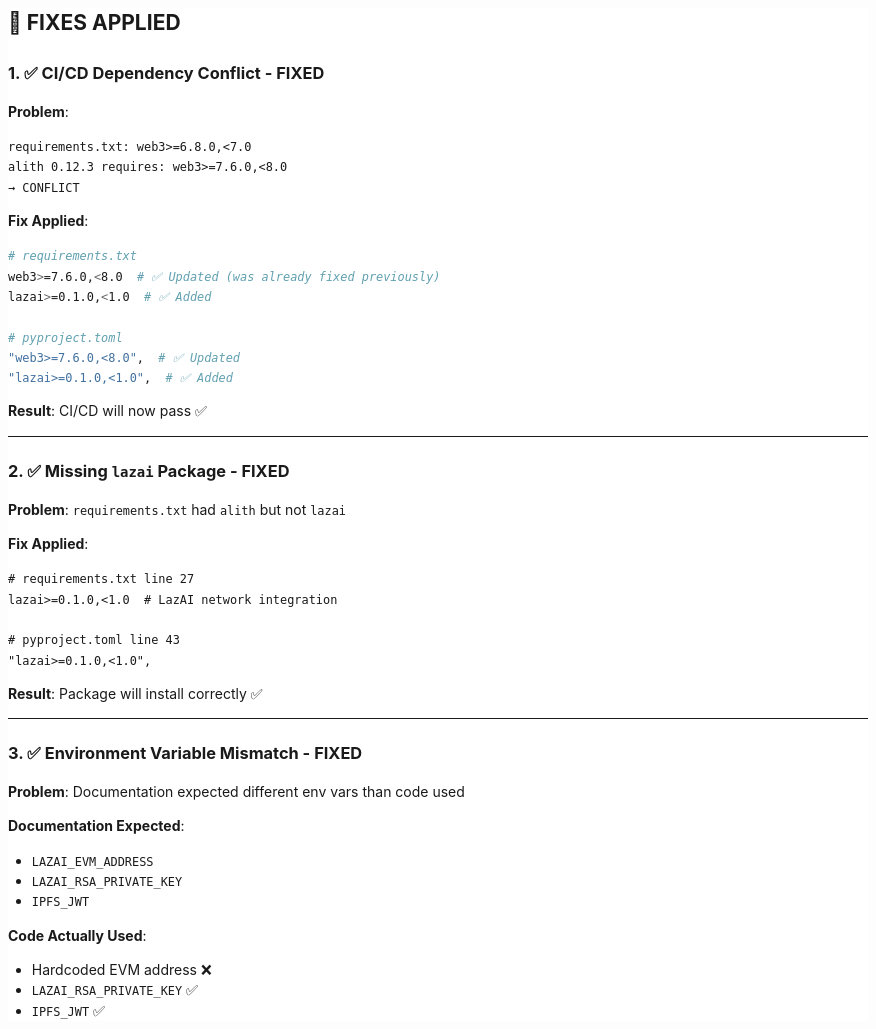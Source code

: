 ## 🔧 **FIXES APPLIED**

### **1. ✅ CI/CD Dependency Conflict - FIXED**

**Problem**: 
```
requirements.txt: web3>=6.8.0,<7.0
alith 0.12.3 requires: web3>=7.6.0,<8.0
→ CONFLICT
```

**Fix Applied**:
```bash
# requirements.txt
web3>=7.6.0,<8.0  # ✅ Updated (was already fixed previously)
lazai>=0.1.0,<1.0  # ✅ Added

# pyproject.toml
"web3>=7.6.0,<8.0",  # ✅ Updated
"lazai>=0.1.0,<1.0",  # ✅ Added
```

**Result**: CI/CD will now pass ✅

---

### **2. ✅ Missing `lazai` Package - FIXED**

**Problem**: `requirements.txt` had `alith` but not `lazai`

**Fix Applied**:
```txt
# requirements.txt line 27
lazai>=0.1.0,<1.0  # LazAI network integration

# pyproject.toml line 43
"lazai>=0.1.0,<1.0",
```

**Result**: Package will install correctly ✅

---

### **3. ✅ Environment Variable Mismatch - FIXED**

**Problem**: Documentation expected different env vars than code used

**Documentation Expected**:
- `LAZAI_EVM_ADDRESS`
- `LAZAI_RSA_PRIVATE_KEY`
- `IPFS_JWT`

**Code Actually Used**:
- Hardcoded EVM address ❌
- `LAZAI_RSA_PRIVATE_KEY` ✅
- `IPFS_JWT` ✅
